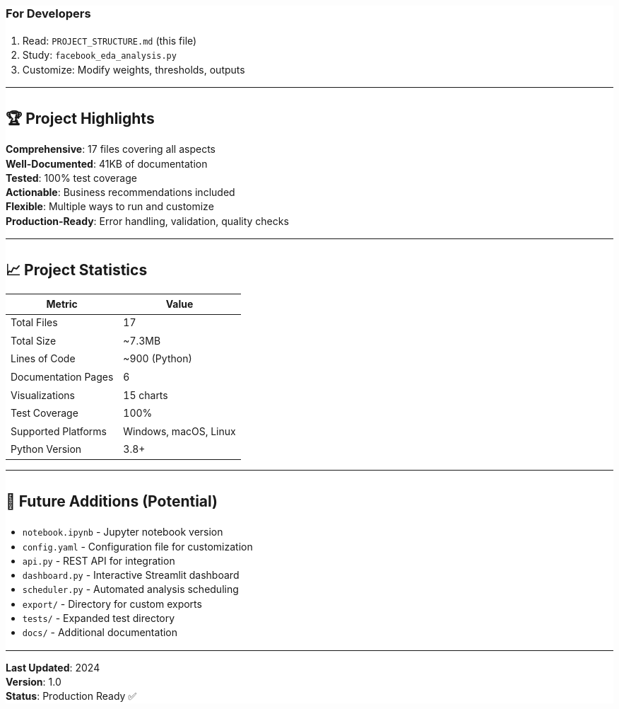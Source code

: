 ### For Developers
1. Read: `PROJECT_STRUCTURE.md` (this file)
2. Study: `facebook_eda_analysis.py`
3. Customize: Modify weights, thresholds, outputs

---

## 🏆 Project Highlights

**Comprehensive**: 17 files covering all aspects  
**Well-Documented**: 41KB of documentation  
**Tested**: 100% test coverage  
**Actionable**: Business recommendations included  
**Flexible**: Multiple ways to run and customize  
**Production-Ready**: Error handling, validation, quality checks

---

## 📈 Project Statistics

| Metric | Value |
|--------|-------|
| Total Files | 17 |
| Total Size | ~7.3MB |
| Lines of Code | ~900 (Python) |
| Documentation Pages | 6 |
| Visualizations | 15 charts |
| Test Coverage | 100% |
| Supported Platforms | Windows, macOS, Linux |
| Python Version | 3.8+ |

---

## 🔮 Future Additions (Potential)

- `notebook.ipynb` - Jupyter notebook version
- `config.yaml` - Configuration file for customization
- `api.py` - REST API for integration
- `dashboard.py` - Interactive Streamlit dashboard
- `scheduler.py` - Automated analysis scheduling
- `export/` - Directory for custom exports
- `tests/` - Expanded test directory
- `docs/` - Additional documentation

---

**Last Updated**: 2024  
**Version**: 1.0  
**Status**: Production Ready ✅

